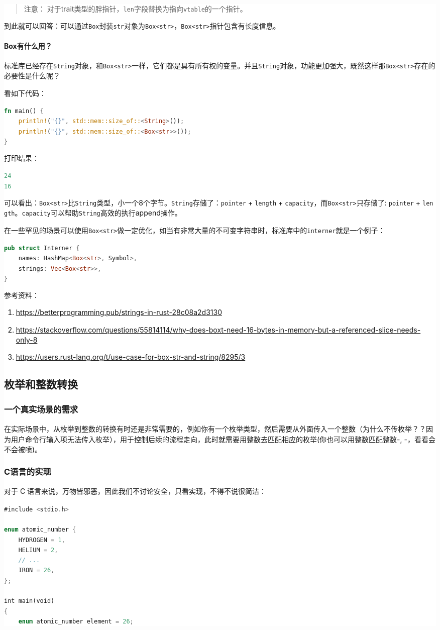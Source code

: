 > 注意： 对于trait类型的胖指针，`len`字段替换为指向`vtable`的一个指针。

到此就可以回答：可以通过`Box`封装`str`对象为`Box<str>`，`Box<str>`指针包含有长度信息。

#### Box<str>有什么用？

标准库已经存在`String`对象，和`Box<str>`一样，它们都是具有所有权的变量。并且`String`对象，功能更加强大，既然这样那`Box<str>`存在的必要性是什么呢？

看如下代码：

```rust
fn main() {
    println!("{}", std::mem::size_of::<String>());
    println!("{}", std::mem::size_of::<Box<str>>());
}
```

打印结果：

```rust
24
16
```

可以看出：`Box<str>`比`String`类型，小一个8个字节。`String`存储了：`pointer` + `length` + `capacity`，而`Box<str>`只存储了: `pointer` + `length`。`capacity`可以帮助`String`高效的执行append操作。

在一些罕见的场景可以使用`Box<str>`做一定优化，如当有非常大量的不可变字符串时，标准库中的`interner`就是一个例子：

```rust
pub struct Interner {
    names: HashMap<Box<str>, Symbol>,
    strings: Vec<Box<str>>,
}
```



参考资料：

1. https://betterprogramming.pub/strings-in-rust-28c08a2d3130

2. https://stackoverflow.com/questions/55814114/why-does-boxt-need-16-bytes-in-memory-but-a-referenced-slice-needs-only-8
3. https://users.rust-lang.org/t/use-case-for-box-str-and-string/8295/3



## 枚举和整数转换

### 一个真实场景的需求

在实际场景中，从枚举到整数的转换有时还是非常需要的，例如你有一个枚举类型，然后需要从外面传入一个整数（为什么不传枚举？？因为用户命令行输入项无法传入枚举），用于控制后续的流程走向，此时就需要用整数去匹配相应的枚举(你也可以用整数匹配整数-, -，看看会不会被喷)。

### C语言的实现

对于 C 语言来说，万物皆邪恶，因此我们不讨论安全，只看实现，不得不说很简洁：

```rust
#include <stdio.h>

enum atomic_number {
    HYDROGEN = 1,
    HELIUM = 2,
    // ...
    IRON = 26,
};

int main(void)
{
    enum atomic_number element = 26;
```